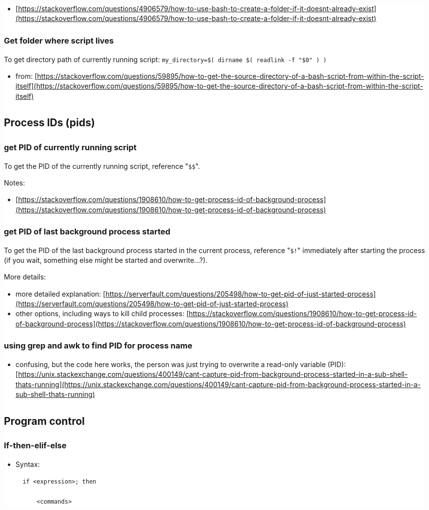 - [https://stackoverflow.com/questions/4906579/how-to-use-bash-to-create-a-folder-if-it-doesnt-already-exist](https://stackoverflow.com/questions/4906579/how-to-use-bash-to-create-a-folder-if-it-doesnt-already-exist)

### Get folder where script lives

To get directory path of currently running script: `my_directory=$( dirname $( readlink -f "$0" ) )`

- from: [https://stackoverflow.com/questions/59895/how-to-get-the-source-directory-of-a-bash-script-from-within-the-script-itself](https://stackoverflow.com/questions/59895/how-to-get-the-source-directory-of-a-bash-script-from-within-the-script-itself)

## Process IDs (pids)

### get PID of currently running script

To get the PID of the currently running script, reference "`$$`".

Notes:

- [https://stackoverflow.com/questions/1908610/how-to-get-process-id-of-background-process](https://stackoverflow.com/questions/1908610/how-to-get-process-id-of-background-process)

### get PID of last background process started

To get the PID of the last background process started in the current process, reference "`$!`" immediately after starting the process (if you wait, something else might be started and overwrite...?).

More details:

- more detailed explanation: [https://serverfault.com/questions/205498/how-to-get-pid-of-just-started-process](https://serverfault.com/questions/205498/how-to-get-pid-of-just-started-process)
- other options, including ways to kill child processes: [https://stackoverflow.com/questions/1908610/how-to-get-process-id-of-background-process](https://stackoverflow.com/questions/1908610/how-to-get-process-id-of-background-process)

### using grep and awk to find PID for process name

- confusing, but the code here works, the person was just trying to overwrite a read-only variable (PID): [https://unix.stackexchange.com/questions/400149/cant-capture-pid-from-background-process-started-in-a-sub-shell-thats-running](https://unix.stackexchange.com/questions/400149/cant-capture-pid-from-background-process-started-in-a-sub-shell-thats-running)

## Program control

### If-then-elif-else

- Syntax:

        if <expression>; then

            <commands>
